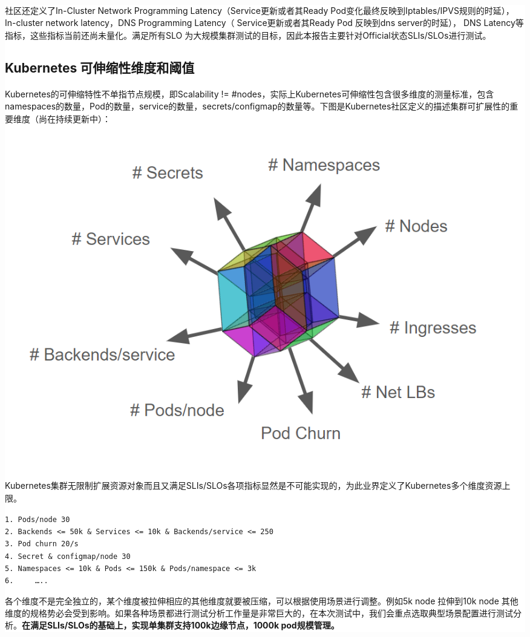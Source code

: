 社区还定义了In-Cluster Network Programming Latency（Service更新或者其Ready Pod变化最终反映到Iptables/IPVS规则的时延），In-cluster network latency，DNS Programming Latency（ Service更新或者其Ready Pod 反映到dns server的时延）， DNS Latency等指标，这些指标当前还尚未量化。满足所有SLO 为大规模集群测试的目标，因此本报告主要针对Official状态SLIs/SLOs进行测试。



## Kubernetes 可伸缩性维度和阈值

Kubernetes的可伸缩特性不单指节点规模，即Scalability != #nodes，实际上Kubernetes可伸缩性包含很多维度的测量标准，包含namespaces的数量，Pod的数量，service的数量，secrets/configmap的数量等。下图是Kubernetes社区定义的描述集群可扩展性的重要维度（尚在持续更新中）：

![k8s-scalability](images/k8s-scalability.png)

Kubernetes集群无限制扩展资源对象而且又满足SLIs/SLOs各项指标显然是不可能实现的，为此业界定义了Kubernetes多个维度资源上限。

```
1. Pods/node 30
2. Backends <= 50k & Services <= 10k & Backends/service <= 250
3. Pod churn 20/s
4. Secret & configmap/node 30
5. Namespaces <= 10k & Pods <= 150k & Pods/namespace <= 3k
6. ​    …..
```

各个维度不是完全独立的，某个维度被拉伸相应的其他维度就要被压缩，可以根据使用场景进行调整。例如5k node 拉伸到10k node 其他维度的规格势必会受到影响。如果各种场景都进行测试分析工作量是非常巨大的，在本次测试中，我们会重点选取典型场景配置进行测试分析。**在满足SLIs/SLOs的基础上，实现单集群支持100k边缘节点，1000k pod规模管理。**
